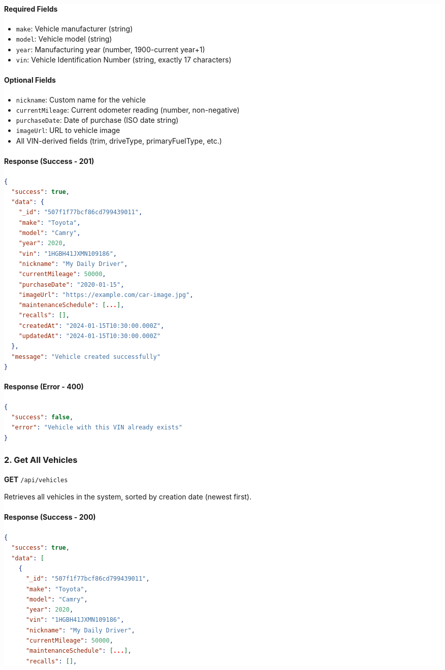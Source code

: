 #### Required Fields
- `make`: Vehicle manufacturer (string)
- `model`: Vehicle model (string)
- `year`: Manufacturing year (number, 1900-current year+1)
- `vin`: Vehicle Identification Number (string, exactly 17 characters)

#### Optional Fields
- `nickname`: Custom name for the vehicle
- `currentMileage`: Current odometer reading (number, non-negative)
- `purchaseDate`: Date of purchase (ISO date string)
- `imageUrl`: URL to vehicle image
- All VIN-derived fields (trim, driveType, primaryFuelType, etc.)

#### Response (Success - 201)
```json
{
  "success": true,
  "data": {
    "_id": "507f1f77bcf86cd799439011",
    "make": "Toyota",
    "model": "Camry",
    "year": 2020,
    "vin": "1HGBH41JXMN109186",
    "nickname": "My Daily Driver",
    "currentMileage": 50000,
    "purchaseDate": "2020-01-15",
    "imageUrl": "https://example.com/car-image.jpg",
    "maintenanceSchedule": [...],
    "recalls": [],
    "createdAt": "2024-01-15T10:30:00.000Z",
    "updatedAt": "2024-01-15T10:30:00.000Z"
  },
  "message": "Vehicle created successfully"
}
```

#### Response (Error - 400)
```json
{
  "success": false,
  "error": "Vehicle with this VIN already exists"
}
```

### 2. Get All Vehicles

**GET** `/api/vehicles`

Retrieves all vehicles in the system, sorted by creation date (newest first).

#### Response (Success - 200)
```json
{
  "success": true,
  "data": [
    {
      "_id": "507f1f77bcf86cd799439011",
      "make": "Toyota",
      "model": "Camry",
      "year": 2020,
      "vin": "1HGBH41JXMN109186",
      "nickname": "My Daily Driver",
      "currentMileage": 50000,
      "maintenanceSchedule": [...],
      "recalls": [],
```